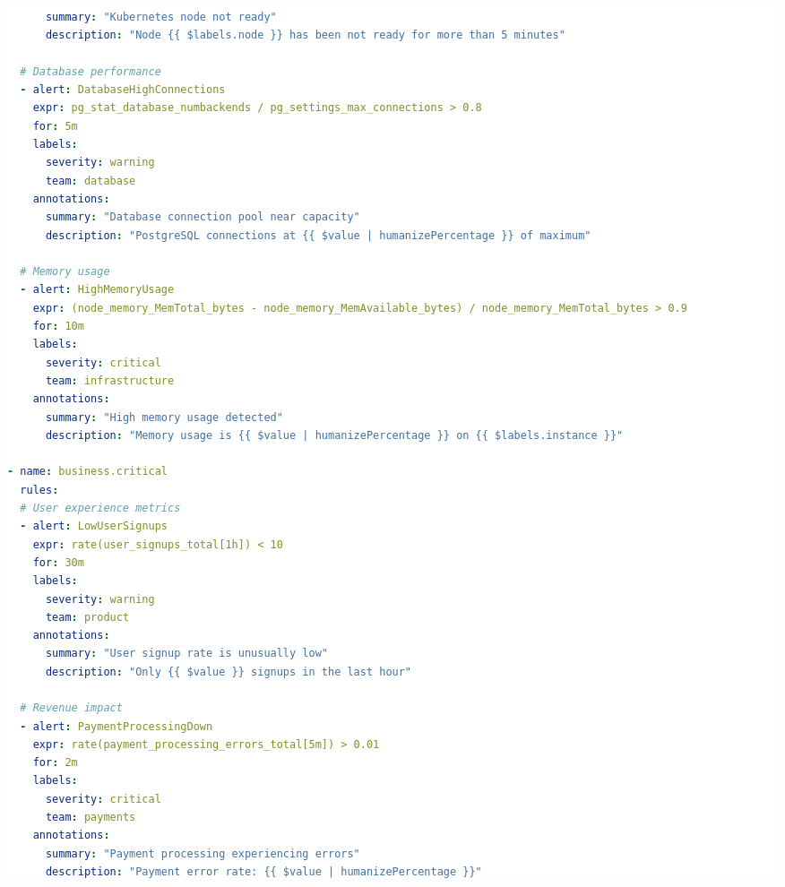 ```yaml
      summary: "Kubernetes node not ready"
      description: "Node {{ $labels.node }} has been not ready for more than 5 minutes"

  # Database performance
  - alert: DatabaseHighConnections
    expr: pg_stat_database_numbackends / pg_settings_max_connections > 0.8
    for: 5m
    labels:
      severity: warning
      team: database
    annotations:
      summary: "Database connection pool near capacity"
      description: "PostgreSQL connections at {{ $value | humanizePercentage }} of maximum"

  # Memory usage
  - alert: HighMemoryUsage
    expr: (node_memory_MemTotal_bytes - node_memory_MemAvailable_bytes) / node_memory_MemTotal_bytes > 0.9
    for: 10m
    labels:
      severity: critical
      team: infrastructure
    annotations:
      summary: "High memory usage detected"
      description: "Memory usage is {{ $value | humanizePercentage }} on {{ $labels.instance }}"

- name: business.critical
  rules:
  # User experience metrics
  - alert: LowUserSignups
    expr: rate(user_signups_total[1h]) < 10
    for: 30m
    labels:
      severity: warning
      team: product
    annotations:
      summary: "User signup rate is unusually low"
      description: "Only {{ $value }} signups in the last hour"

  # Revenue impact
  - alert: PaymentProcessingDown
    expr: rate(payment_processing_errors_total[5m]) > 0.01
    for: 2m
    labels:
      severity: critical
      team: payments
    annotations:
      summary: "Payment processing experiencing errors"
      description: "Payment error rate: {{ $value | humanizePercentage }}"
```
